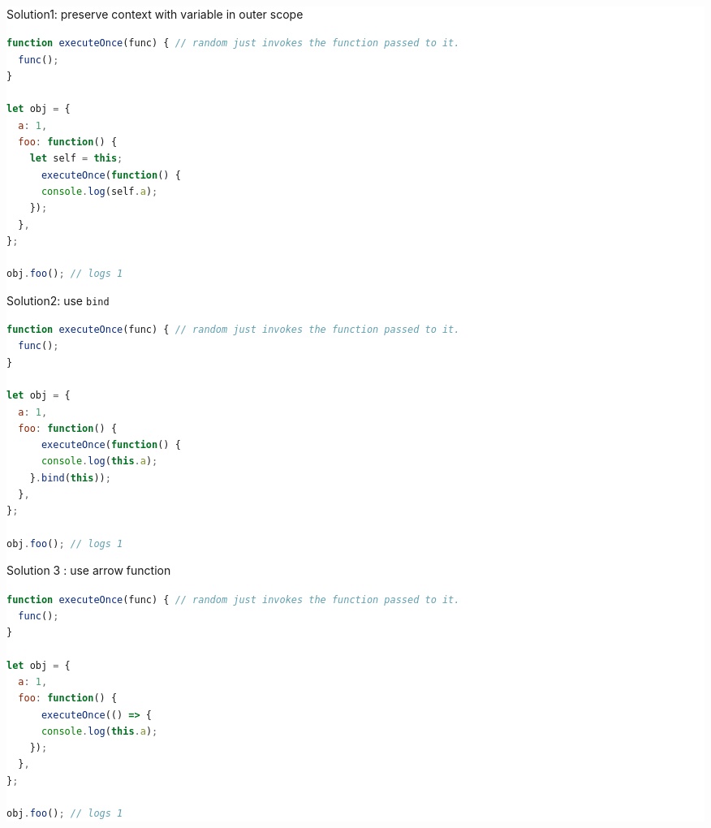   Solution1: preserve context with variable in outer scope

  ```js
  function executeOnce(func) { // random just invokes the function passed to it. 
  	func(); 
  }
  
  let obj = {
    a: 1,
    foo: function() {
      let self = this;
    	executeOnce(function() {
        console.log(self.a);
      });
    },
  };
  
  obj.foo(); // logs 1
  ```

  Solution2: use `bind`

  ```js
  function executeOnce(func) { // random just invokes the function passed to it. 
  	func(); 
  }
  
  let obj = {
    a: 1, 
    foo: function() {
    	executeOnce(function() {
        console.log(this.a);
      }.bind(this));
    },
  };
  
  obj.foo(); // logs 1
  ```

  Solution 3 : use arrow function

  ```js
  function executeOnce(func) { // random just invokes the function passed to it. 
  	func(); 
  }
  
  let obj = {
    a: 1, 
    foo: function() {
    	executeOnce(() => {
        console.log(this.a);
      });
    },
  };
  
  obj.foo(); // logs 1
  ```
